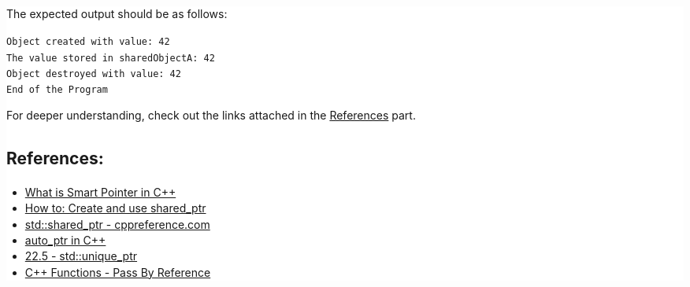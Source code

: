 The expected output should be as follows:

```
Object created with value: 42
The value stored in sharedObjectA: 42
Object destroyed with value: 42
End of the Program
```

For deeper understanding, check out the links attached in the [References](#references) part.

## References:
- [What is Smart Pointer in C++](https://www.geeksforgeeks.org/smart-pointers-cpp/)
- [How to: Create and use shared_ptr](https://learn.microsoft.com/en-us/cpp/cpp/how-to-create-and-use-shared-ptr-instances?view=msvc-170)
- [std::shared_ptr - cppreference.com](https://en.cppreference.com/w/cpp/memory/shared_ptr)
- [auto_ptr in C++](https://www.geeksforgeeks.org/auto-ptr-in-cpp/)
- [22.5 - std::unique_ptr](https://www.learncpp.com/cpp-tutorial/stdunique_ptr/)
- [C++ Functions - Pass By Reference](https://www.geeksforgeeks.org/cpp-functions-pass-by-reference/)